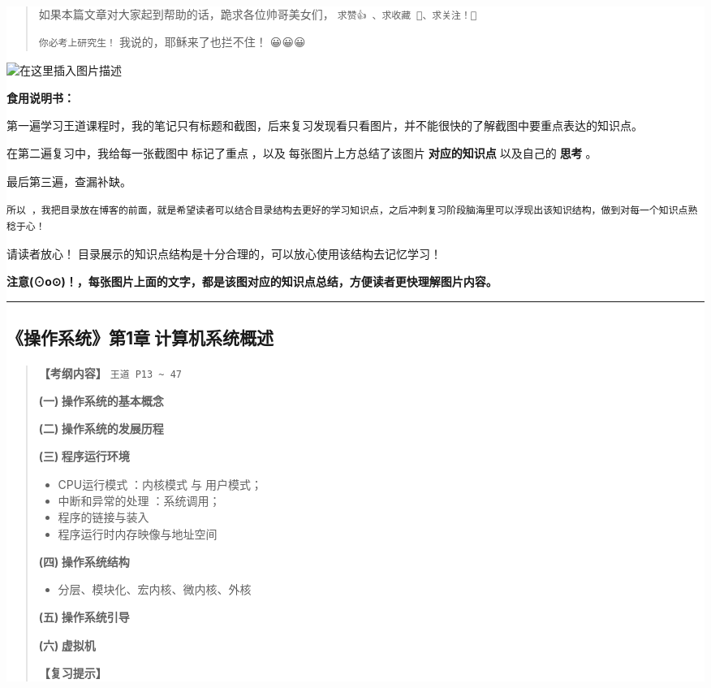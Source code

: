 >
> 如果本篇文章对大家起到帮助的话，跪求各位帅哥美女们，
> `求赞👍 、求收藏 👏、求关注！👀`
>   
> `你必考上研究生！`
> 我说的，耶稣来了也拦不住！
> 😀😀😀

![在这里插入图片描述](https://i-blog.csdnimg.cn/blog_migrate/76fcc5cb416318c08627dcbcf91c6e71.gif)

**食用说明书：**
  
第一遍学习王道课程时，我的笔记只有标题和截图，后来复习发现看只看图片，并不能很快的了解截图中要重点表达的知识点。
  
在第二遍复习中，我给每一张截图中
标记了重点
，以及
每张图片上方总结了该图片
**对应的知识点**
以及自己的
**思考**
。
  
最后第三遍，查漏补缺。
  
`所以 ，我把目录放在博客的前面，就是希望读者可以结合目录结构去更好的学习知识点，之后冲刺复习阶段脑海里可以浮现出该知识结构，做到对每一个知识点熟稔于心！`
  
请读者放心！
目录展示的知识点结构是十分合理的，可以放心使用该结构去记忆学习！
  
**注意(⊙o⊙)！，每张图片上面的文字，都是该图对应的知识点总结，方便读者更快理解图片内容。**

---

## 《操作系统》第1章 计算机系统概述

> **【考纲内容】**
> `王道 P13 ~ 47`
>   
>   
> **(一) 操作系统的基本概念**
>   
>   
> **(二) 操作系统的发展历程**
>   
>   
> **(三) 程序运行环境**
>
> * CPU运行模式
>   ：内核模式 与 用户模式；
> * 中断和异常的处理
>   ：系统调用；
> * 程序的链接与装入
> * 程序运行时内存映像与地址空间
>
> **(四) 操作系统结构**
>
> * 分层、模块化、宏内核、微内核、外核
>
> **(五) 操作系统引导**
>   
>   
> **(六) 虚拟机**
>   
>   
> **【复习提示】**
>   
